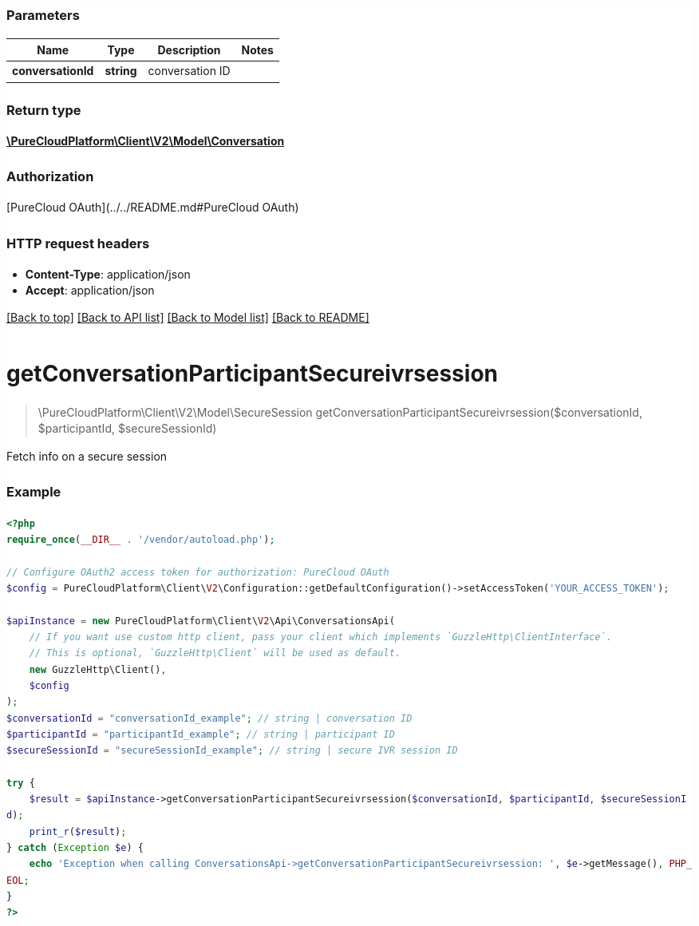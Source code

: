 ### Parameters

Name | Type | Description  | Notes
------------- | ------------- | ------------- | -------------
 **conversationId** | **string**| conversation ID |

### Return type

[**\PureCloudPlatform\Client\V2\Model\Conversation**](../Model/Conversation.md)

### Authorization

[PureCloud OAuth](../../README.md#PureCloud OAuth)

### HTTP request headers

 - **Content-Type**: application/json
 - **Accept**: application/json

[[Back to top]](#) [[Back to API list]](../../README.md#documentation-for-api-endpoints) [[Back to Model list]](../../README.md#documentation-for-models) [[Back to README]](../../README.md)

# **getConversationParticipantSecureivrsession**
> \PureCloudPlatform\Client\V2\Model\SecureSession getConversationParticipantSecureivrsession($conversationId, $participantId, $secureSessionId)

Fetch info on a secure session



### Example
```php
<?php
require_once(__DIR__ . '/vendor/autoload.php');

// Configure OAuth2 access token for authorization: PureCloud OAuth
$config = PureCloudPlatform\Client\V2\Configuration::getDefaultConfiguration()->setAccessToken('YOUR_ACCESS_TOKEN');

$apiInstance = new PureCloudPlatform\Client\V2\Api\ConversationsApi(
    // If you want use custom http client, pass your client which implements `GuzzleHttp\ClientInterface`.
    // This is optional, `GuzzleHttp\Client` will be used as default.
    new GuzzleHttp\Client(),
    $config
);
$conversationId = "conversationId_example"; // string | conversation ID
$participantId = "participantId_example"; // string | participant ID
$secureSessionId = "secureSessionId_example"; // string | secure IVR session ID

try {
    $result = $apiInstance->getConversationParticipantSecureivrsession($conversationId, $participantId, $secureSessionId);
    print_r($result);
} catch (Exception $e) {
    echo 'Exception when calling ConversationsApi->getConversationParticipantSecureivrsession: ', $e->getMessage(), PHP_EOL;
}
?>
```
